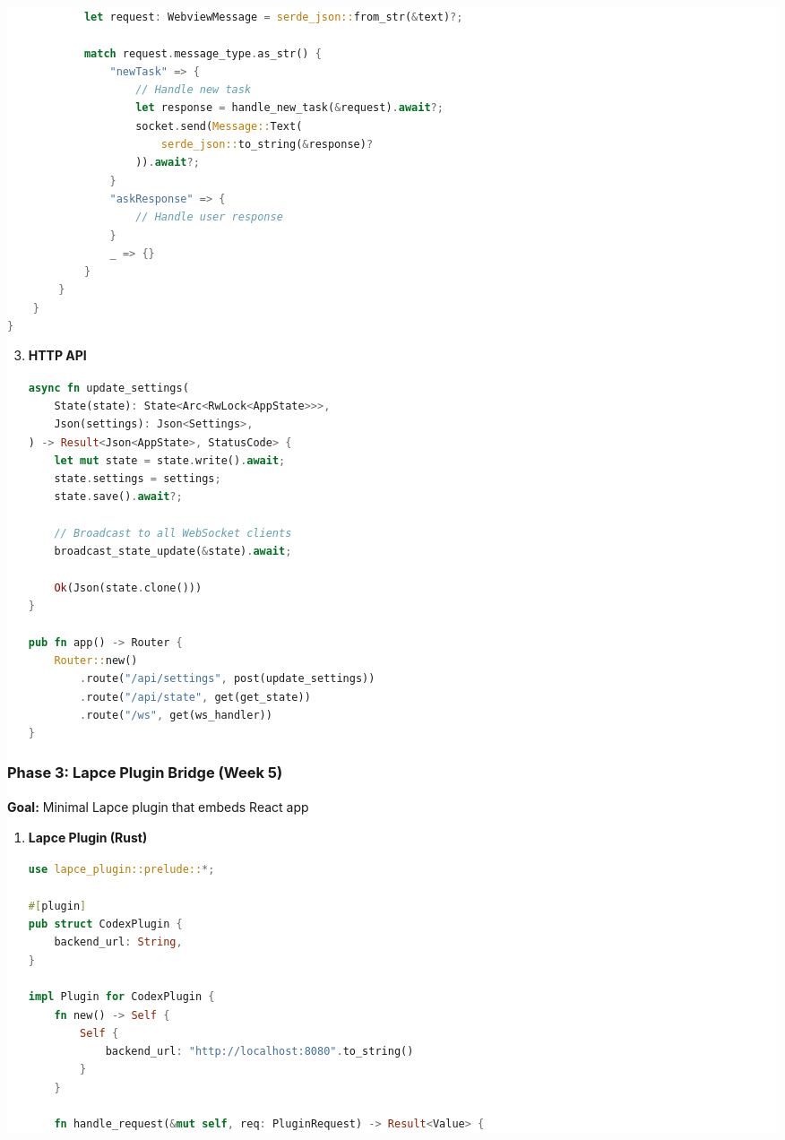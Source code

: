    ```rust
               let request: WebviewMessage = serde_json::from_str(&text)?;
               
               match request.message_type.as_str() {
                   "newTask" => {
                       // Handle new task
                       let response = handle_new_task(&request).await?;
                       socket.send(Message::Text(
                           serde_json::to_string(&response)?
                       )).await?;
                   }
                   "askResponse" => {
                       // Handle user response
                   }
                   _ => {}
               }
           }
       }
   }
   ```

3. **HTTP API**
   ```rust
   async fn update_settings(
       State(state): State<Arc<RwLock<AppState>>>,
       Json(settings): Json<Settings>,
   ) -> Result<Json<AppState>, StatusCode> {
       let mut state = state.write().await;
       state.settings = settings;
       state.save().await?;
       
       // Broadcast to all WebSocket clients
       broadcast_state_update(&state).await;
       
       Ok(Json(state.clone()))
   }
   
   pub fn app() -> Router {
       Router::new()
           .route("/api/settings", post(update_settings))
           .route("/api/state", get(get_state))
           .route("/ws", get(ws_handler))
   }
   ```

### Phase 3: Lapce Plugin Bridge (Week 5)

**Goal:** Minimal Lapce plugin that embeds React app

1. **Lapce Plugin (Rust)**
   ```rust
   use lapce_plugin::prelude::*;
   
   #[plugin]
   pub struct CodexPlugin {
       backend_url: String,
   }
   
   impl Plugin for CodexPlugin {
       fn new() -> Self {
           Self {
               backend_url: "http://localhost:8080".to_string()
           }
       }
       
       fn handle_request(&mut self, req: PluginRequest) -> Result<Value> {
   ```